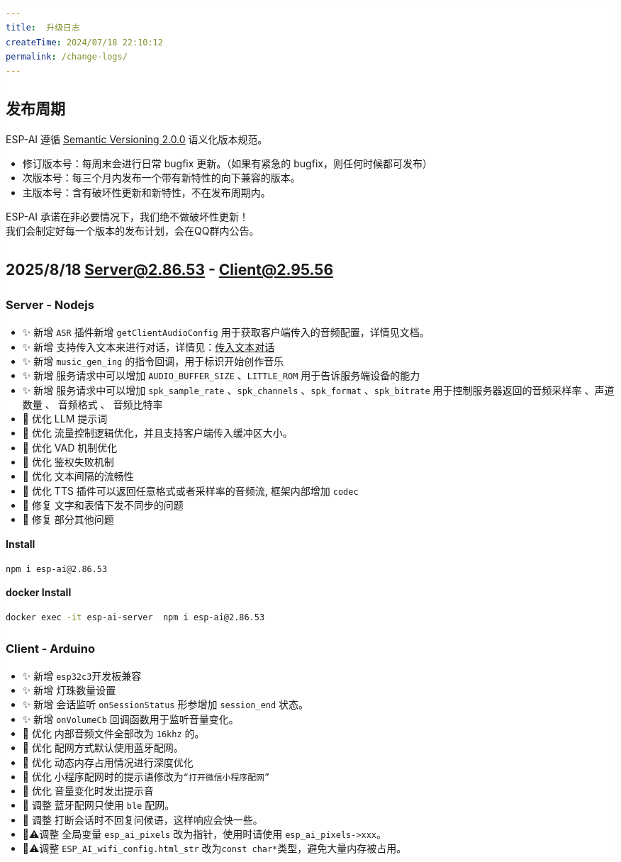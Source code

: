```yaml
---
title:  升级日志
createTime: 2024/07/18 22:10:12
permalink: /change-logs/
--- 
```


## 发布周期

ESP-AI 遵循 [Semantic Versioning 2.0.0](Shttps://semver.org/lang/zh-CN/) 语义化版本规范。

- 修订版本号：每周末会进行日常 bugfix 更新。（如果有紧急的 bugfix，则任何时候都可发布）
- 次版本号：每三个月内发布一个带有新特性的向下兼容的版本。
- 主版本号：含有破坏性更新和新特性，不在发布周期内。


ESP-AI 承诺在非必要情况下，我们绝不做破坏性更新！   
我们会制定好每一个版本的发布计划，会在QQ群内公告。



## 2025/8/18 Server@2.86.53 - Client@2.95.56

### Server - Nodejs

- ✨ 新增 `ASR` 插件新增 `getClientAudioConfig` 用于获取客户端传入的音频配置，详情见文档。
- ✨ 新增 支持传入文本来进行对话，详情见：[传入文本对话](/dev/char_text/)
- ✨ 新增 `music_gen_ing` 的指令回调，用于标识开始创作音乐
- ✨ 新增 服务请求中可以增加 `AUDIO_BUFFER_SIZE` 、`LITTLE_ROM` 用于告诉服务端设备的能力
- ✨ 新增 服务请求中可以增加 `spk_sample_rate` 、`spk_channels` 、`spk_format` 、`spk_bitrate` 用于控制服务器返回的音频采样率 、声道数量 、 音频格式 、 音频比特率
- 💄 优化 LLM 提示词
- 💄 优化 流量控制逻辑优化，并且支持客户端传入缓冲区大小。
- 💄 优化 VAD 机制优化  
- 💄 优化 鉴权失败机制
- 💄 优化 文本间隔的流畅性
- 💄 优化 TTS 插件可以返回任意格式或者采样率的音频流, 框架内部增加 `codec`
- 🐞 修复 文字和表情下发不同步的问题
- 🐞 修复 部分其他问题

**Install**

```bash
npm i esp-ai@2.86.53
```
**docker Install**
```bash
docker exec -it esp-ai-server  npm i esp-ai@2.86.53
```

### Client - Arduino              

- ✨ 新增 `esp32c3`开发板兼容 
- ✨ 新增 灯珠数量设置
- ✨ 新增 会话监听 `onSessionStatus` 形参增加 `session_end` 状态。
- ✨ 新增 `onVolumeCb` 回调函数用于监听音量变化。
- 💄 优化 内部音频文件全部改为 `16khz` 的。
- 💄 优化 配网方式默认使用蓝牙配网。
- 💄 优化 动态内存占用情况进行深度优化
- 💄 优化 小程序配网时的提示语修改为`“打开微信小程序配网”`
- 💄 优化 音量变化时发出提示音
- 🤔 调整 蓝牙配网只使用 `ble` 配网。
- 🤔 调整 打断会话时不回复问候语，这样响应会快一些。
- 🤔⚠️调整 全局变量 `esp_ai_pixels` 改为指针，使用时请使用 `esp_ai_pixels->xxx`。 
- 🤔⚠️调整 `ESP_AI_wifi_config.html_str` 改为`const char*`类型，避免大量内存被占用。
```c++
```